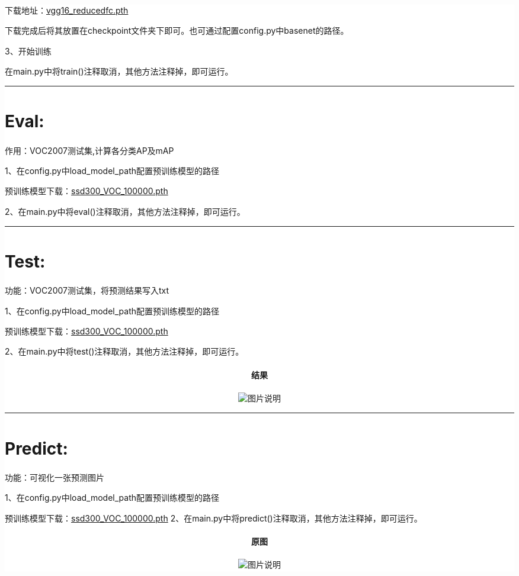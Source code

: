 下载地址：[vgg16_reducedfc.pth](https://pan.baidu.com/s/19Iumt072GMiFGlS5lVNy1Q)

下载完成后将其放置在checkpoint文件夹下即可。也可通过配置config.py中basenet的路径。

3、开始训练

在main.py中将train()注释取消，其他方法注释掉，即可运行。

----------

# Eval:

作用：VOC2007测试集,计算各分类AP及mAP

1、在config.py中load_model_path配置预训练模型的路径

预训练模型下载：[ssd300_VOC_100000.pth](https://pan.baidu.com/s/1hrJo__owbF3ufepwJJ0uzA)


2、在main.py中将eval()注释取消，其他方法注释掉，即可运行。

----------

# Test:

功能：VOC2007测试集，将预测结果写入txt

1、在config.py中load_model_path配置预训练模型的路径

预训练模型下载：[ssd300_VOC_100000.pth](https://pan.baidu.com/s/1hrJo__owbF3ufepwJJ0uzA)

2、在main.py中将test()注释取消，其他方法注释掉，即可运行。

<h4 align="center">结果</h1>
<div align="center">
<img src="https://github.com/bobo0810/imageRepo/blob/master/img/68841398.jpg"  width="300px" height="400px" alt="图片说明" >
</div>

----------

# Predict:

功能：可视化一张预测图片

1、在config.py中load_model_path配置预训练模型的路径

预训练模型下载：[ssd300_VOC_100000.pth](https://pan.baidu.com/s/1hrJo__owbF3ufepwJJ0uzA)
2、在main.py中将predict()注释取消，其他方法注释掉，即可运行。


<h4 align="center">原图</h4>
<div align="center">
<img src="https://github.com/bobo0810/imageRepo/blob/master/img/88568756.jpg"  width="500px" height="300px" alt="图片说明" >
</div>

